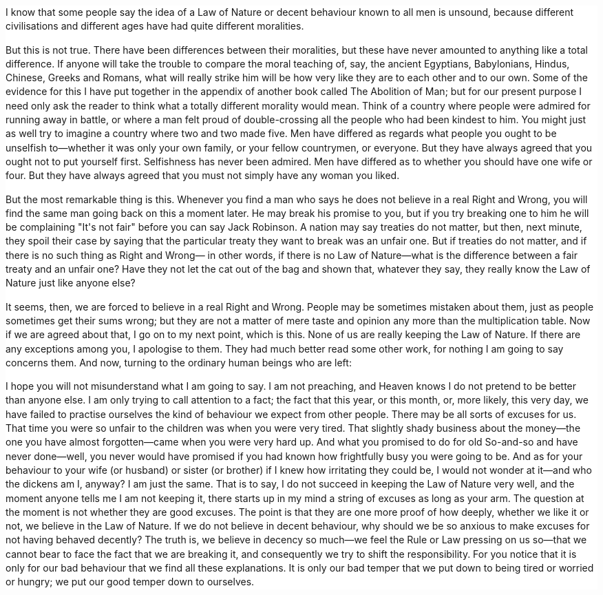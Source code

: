 I know that some people say the idea of a Law of Nature or decent behaviour known to all men is unsound, because different civilisations and different ages have had quite different moralities.

But this is not true. There have been differences between their moralities, but these have never amounted to anything like a total difference. If anyone will take the trouble to compare the moral teaching of, say, the ancient Egyptians, Babylonians, Hindus, Chinese, Greeks and Romans, what will really strike him will be how very like they are to each other and to our own. Some of the evidence for this I have put together in the appendix of another book called The Abolition of Man; but for our present purpose I need only ask the reader to think what a totally different morality would mean. Think of a country where people were admired for running away in battle, or where a man felt proud of double-crossing all the people who had been kindest to him. You might just as well try to imagine a country where two and two made five. Men have differed as regards what people you ought to be unselfish to—whether it was only your own family, or your fellow countrymen, or everyone. But they have always agreed that you ought not to put yourself first. Selfishness has never been admired. Men have differed as to whether you should have one wife or four. But they have always agreed that you must not simply have any woman you liked.

But the most remarkable thing is this. Whenever you find a man who says he does not believe in a real Right and Wrong, you will find the same man going back on this a moment later. He may break his promise to you, but if you try breaking one to him he will be complaining "It's not fair" before you can say Jack Robinson. A nation may say treaties do not matter, but then, next minute, they spoil their case by saying that the particular treaty they want to break was an unfair one. But if treaties do not matter, and if there is no such thing as Right and Wrong— in other words, if there is no Law of Nature—what is the difference between a fair treaty and an unfair one? Have they not let the cat out of the bag and shown that, whatever they say, they really know the Law of Nature just like anyone else?

It seems, then, we are forced to believe in a real Right and Wrong. People may be sometimes mistaken about them, just as people sometimes get their sums wrong; but they are not a matter of mere taste and opinion any more than the multiplication table. Now if we are agreed about that, I go on to my next point, which is this. None of us are really keeping the Law of Nature. If there are any exceptions among you, I apologise to them. They had much better read some other work, for nothing I am going to say concerns them. And now, turning to the ordinary human beings who are left:


 
I hope you will not misunderstand what I am going to say. I am not preaching, and Heaven knows I do not pretend to be better than anyone else. I am only trying to call attention to a fact; the fact that this year, or this month, or, more likely, this very day, we have failed to practise ourselves the kind of behaviour we expect from other people. There may be all sorts of excuses for us. That time you were so unfair to the children was when you were very tired. That slightly shady business about the money—the one you have almost forgotten—came when you were very hard up. And what you promised to do for old So-and-so and have never done—well, you never would have promised if you had known how frightfully busy you were going to be. And as for your behaviour to your wife (or husband) or sister (or brother) if I knew how irritating they could be, I would not wonder at it—and who the dickens am I, anyway? I am just the same. That is to say, I do not succeed in keeping the Law of Nature very well, and the moment anyone tells me I am not keeping it, there starts up in my mind a string of excuses as long as your arm. The question at the moment is not whether they are good excuses. The point is that they are one more proof of how deeply, whether we like it or not, we believe in the Law of Nature. If we do not believe in decent behaviour, why should we be so anxious to make excuses for not having behaved decently? The truth is, we believe in decency so much—we feel the Rule or Law pressing on us so—that we cannot bear to face the fact that we are breaking it, and consequently we try to shift the responsibility. For you notice that it is only for our bad behaviour that we find all these explanations. It is only our bad temper that we put down to being tired or worried or hungry; we put our good temper down to ourselves.
